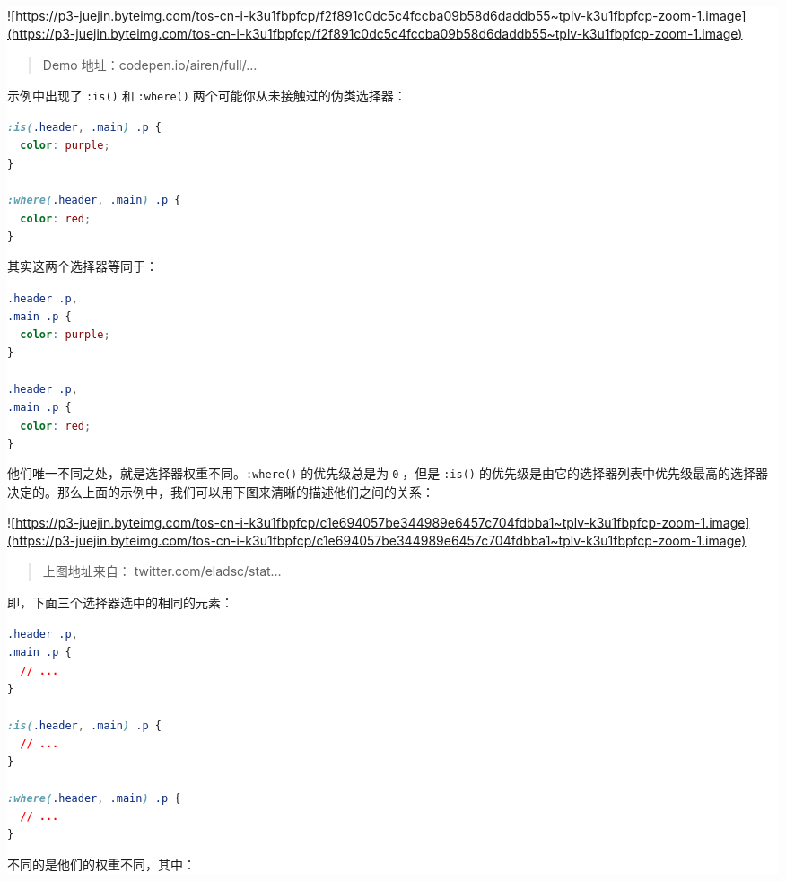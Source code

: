 ![https://p3-juejin.byteimg.com/tos-cn-i-k3u1fbpfcp/f2f891c0dc5c4fccba09b58d6daddb55~tplv-k3u1fbpfcp-zoom-1.image](https://p3-juejin.byteimg.com/tos-cn-i-k3u1fbpfcp/f2f891c0dc5c4fccba09b58d6daddb55~tplv-k3u1fbpfcp-zoom-1.image)

> Demo 地址：codepen.io/airen/full/…

示例中出现了 `:is()` 和 `:where()` 两个可能你从未接触过的伪类选择器：

```css
:is(.header, .main) .p {
  color: purple;
}

:where(.header, .main) .p {
  color: red;
}
```

其实这两个选择器等同于：

```css
.header .p,
.main .p {
  color: purple;
}

.header .p,
.main .p {
  color: red;
}
```

他们唯一不同之处，就是选择器权重不同。`:where()` 的优先级总是为 `0` ，但是 `:is()` 的优先级是由它的选择器列表中优先级最高的选择器决定的。那么上面的示例中，我们可以用下图来清晰的描述他们之间的关系：

![https://p3-juejin.byteimg.com/tos-cn-i-k3u1fbpfcp/c1e694057be344989e6457c704fdbba1~tplv-k3u1fbpfcp-zoom-1.image](https://p3-juejin.byteimg.com/tos-cn-i-k3u1fbpfcp/c1e694057be344989e6457c704fdbba1~tplv-k3u1fbpfcp-zoom-1.image)

> 上图地址来自： twitter.com/eladsc/stat…

即，下面三个选择器选中的相同的元素：

```css
.header .p,
.main .p {
  // ...
}

:is(.header, .main) .p {
  // ...
}

:where(.header, .main) .p {
  // ...
}
```

不同的是他们的权重不同，其中：
